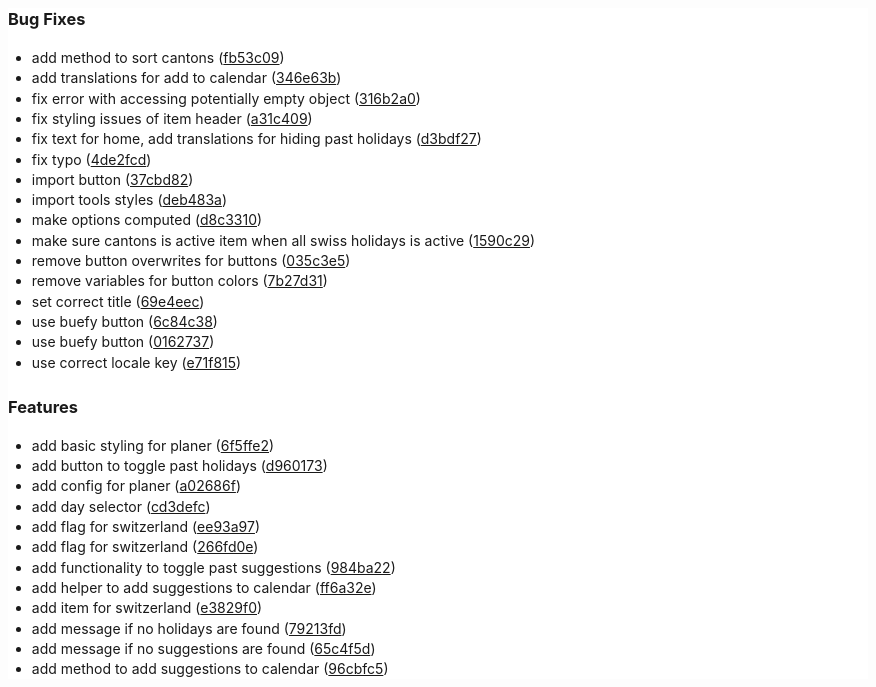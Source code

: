 
### Bug Fixes

* add method to sort cantons ([fb53c09](https://github.com/feerglas/feiertach/commit/fb53c09d37e7766f045473f17bd019b8decd150a))
* add translations for add to calendar ([346e63b](https://github.com/feerglas/feiertach/commit/346e63b2cd4edf55861be4ccc62dbc429cee7d30))
* fix error with accessing potentially empty object ([316b2a0](https://github.com/feerglas/feiertach/commit/316b2a0c36fc0592d58f22175918b46a1e9b9639))
* fix styling issues of item header ([a31c409](https://github.com/feerglas/feiertach/commit/a31c4097bf6b3cb90821f1605ef5f1cdade4dec8))
* fix text for home, add translations for hiding past holidays ([d3bdf27](https://github.com/feerglas/feiertach/commit/d3bdf277e49567b9999b57da026e1124837b02c0))
* fix typo ([4de2fcd](https://github.com/feerglas/feiertach/commit/4de2fcdb28f560c08e010929d039c8ad619b1e57))
* import button ([37cbd82](https://github.com/feerglas/feiertach/commit/37cbd828f089291d481ac768bffbd3cd118fca9a))
* import tools styles ([deb483a](https://github.com/feerglas/feiertach/commit/deb483a4cf45fda4508428de9902ceb2604e9009))
* make options computed ([d8c3310](https://github.com/feerglas/feiertach/commit/d8c331093135bfcbd15e1cc2ca31f41d6ef018c6))
* make sure cantons is active item when all swiss holidays is active ([1590c29](https://github.com/feerglas/feiertach/commit/1590c29a23d951ec58353d87f83f1787652a73c5))
* remove button overwrites for buttons ([035c3e5](https://github.com/feerglas/feiertach/commit/035c3e5f511b081b852040f6b5c2fd9f43435b98))
* remove variables for button colors ([7b27d31](https://github.com/feerglas/feiertach/commit/7b27d31f7f55f34394810259677237594ab0d712))
* set correct title ([69e4eec](https://github.com/feerglas/feiertach/commit/69e4eec21a4eb7714e70107c0b16e89797e9a5a0))
* use buefy button ([6c84c38](https://github.com/feerglas/feiertach/commit/6c84c38fa2e9017743ed96451d8ebe3aabfca45f))
* use buefy button ([0162737](https://github.com/feerglas/feiertach/commit/01627370b505aab4b09464644b8d9d902f97c75e))
* use correct locale key ([e71f815](https://github.com/feerglas/feiertach/commit/e71f815d01430da5ea1773201f5d30c8ec380704))


### Features

* add basic styling for planer ([6f5ffe2](https://github.com/feerglas/feiertach/commit/6f5ffe2e1adc342391c279cbee7726993c9a8780))
* add button to toggle past holidays ([d960173](https://github.com/feerglas/feiertach/commit/d9601731eeb7a80c315ed0cee2ceec9a1b371f6a))
* add config for planer ([a02686f](https://github.com/feerglas/feiertach/commit/a02686f898020af61b556811201cdc838eec8dad))
* add day selector ([cd3defc](https://github.com/feerglas/feiertach/commit/cd3defccd18fd035b946e30fe800e52c827fd3af))
* add flag for switzerland ([ee93a97](https://github.com/feerglas/feiertach/commit/ee93a9714ece9d73af82da1caefb2705b53b7baa))
* add flag for switzerland ([266fd0e](https://github.com/feerglas/feiertach/commit/266fd0e6ee3b5186b48cc62581471744b442fb3b))
* add functionality to toggle past suggestions ([984ba22](https://github.com/feerglas/feiertach/commit/984ba22b995d418e26ffd2655871db438d497632))
* add helper to add suggestions to calendar ([ff6a32e](https://github.com/feerglas/feiertach/commit/ff6a32e9d723540ca8dd79dc34a0f45073097108))
* add item for switzerland ([e3829f0](https://github.com/feerglas/feiertach/commit/e3829f0b45bbcfae05890e2da13a762b2ebf3d50))
* add message if no holidays are found ([79213fd](https://github.com/feerglas/feiertach/commit/79213fd14c2957ddd7aa753720411115820afb0d))
* add message if no suggestions are found ([65c4f5d](https://github.com/feerglas/feiertach/commit/65c4f5dc7a7ee1e81382fdd24baefebe851b29a1))
* add method to add suggestions to calendar ([96cbfc5](https://github.com/feerglas/feiertach/commit/96cbfc5b1c598bd012abec9b6f9322c96a02ddef))